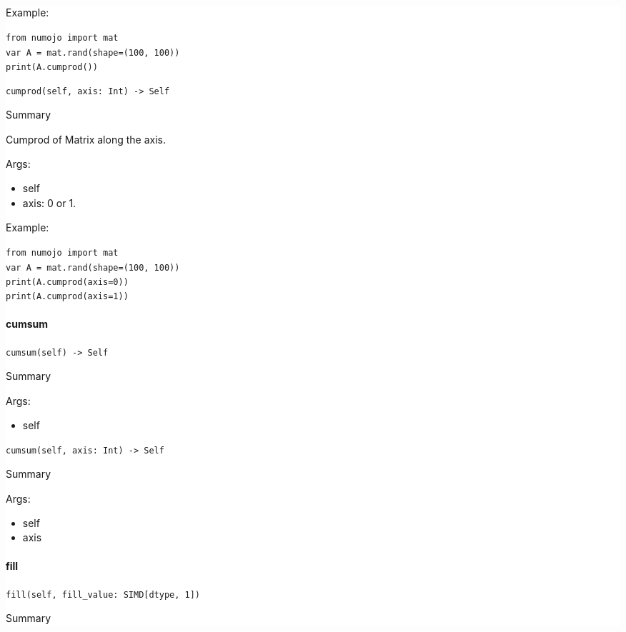 
Example:
```mojo
from numojo import mat
var A = mat.rand(shape=(100, 100))
print(A.cumprod())
```

```Mojo
cumprod(self, axis: Int) -> Self
```  
Summary  
  
Cumprod of Matrix along the axis.  
  
Args:  

- self
- axis: 0 or 1.


Example:
```mojo
from numojo import mat
var A = mat.rand(shape=(100, 100))
print(A.cumprod(axis=0))
print(A.cumprod(axis=1))
```
#### cumsum


```Mojo
cumsum(self) -> Self
```  
Summary  
  
  
  
Args:  

- self


```Mojo
cumsum(self, axis: Int) -> Self
```  
Summary  
  
  
  
Args:  

- self
- axis

#### fill


```Mojo
fill(self, fill_value: SIMD[dtype, 1])
```  
Summary  
  